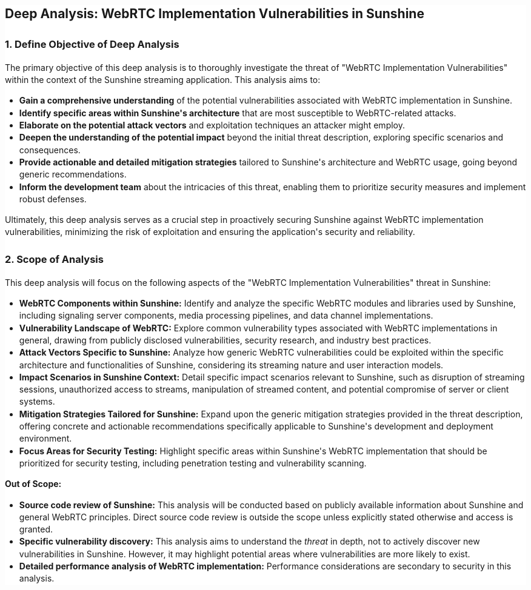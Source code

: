 ## Deep Analysis: WebRTC Implementation Vulnerabilities in Sunshine

### 1. Define Objective of Deep Analysis

The primary objective of this deep analysis is to thoroughly investigate the threat of "WebRTC Implementation Vulnerabilities" within the context of the Sunshine streaming application. This analysis aims to:

* **Gain a comprehensive understanding** of the potential vulnerabilities associated with WebRTC implementation in Sunshine.
* **Identify specific areas within Sunshine's architecture** that are most susceptible to WebRTC-related attacks.
* **Elaborate on the potential attack vectors** and exploitation techniques an attacker might employ.
* **Deepen the understanding of the potential impact** beyond the initial threat description, exploring specific scenarios and consequences.
* **Provide actionable and detailed mitigation strategies** tailored to Sunshine's architecture and WebRTC usage, going beyond generic recommendations.
* **Inform the development team** about the intricacies of this threat, enabling them to prioritize security measures and implement robust defenses.

Ultimately, this deep analysis serves as a crucial step in proactively securing Sunshine against WebRTC implementation vulnerabilities, minimizing the risk of exploitation and ensuring the application's security and reliability.

### 2. Scope of Analysis

This deep analysis will focus on the following aspects of the "WebRTC Implementation Vulnerabilities" threat in Sunshine:

* **WebRTC Components within Sunshine:** Identify and analyze the specific WebRTC modules and libraries used by Sunshine, including signaling server components, media processing pipelines, and data channel implementations.
* **Vulnerability Landscape of WebRTC:**  Explore common vulnerability types associated with WebRTC implementations in general, drawing from publicly disclosed vulnerabilities, security research, and industry best practices.
* **Attack Vectors Specific to Sunshine:**  Analyze how generic WebRTC vulnerabilities could be exploited within the specific architecture and functionalities of Sunshine, considering its streaming nature and user interaction models.
* **Impact Scenarios in Sunshine Context:**  Detail specific impact scenarios relevant to Sunshine, such as disruption of streaming sessions, unauthorized access to streams, manipulation of streamed content, and potential compromise of server or client systems.
* **Mitigation Strategies Tailored for Sunshine:**  Expand upon the generic mitigation strategies provided in the threat description, offering concrete and actionable recommendations specifically applicable to Sunshine's development and deployment environment.
* **Focus Areas for Security Testing:**  Highlight specific areas within Sunshine's WebRTC implementation that should be prioritized for security testing, including penetration testing and vulnerability scanning.

**Out of Scope:**

* **Source code review of Sunshine:** This analysis will be conducted based on publicly available information about Sunshine and general WebRTC principles. Direct source code review is outside the scope unless explicitly stated otherwise and access is granted.
* **Specific vulnerability discovery:** This analysis aims to understand the *threat* in depth, not to actively discover new vulnerabilities in Sunshine. However, it may highlight potential areas where vulnerabilities are more likely to exist.
* **Detailed performance analysis of WebRTC implementation:** Performance considerations are secondary to security in this analysis.
